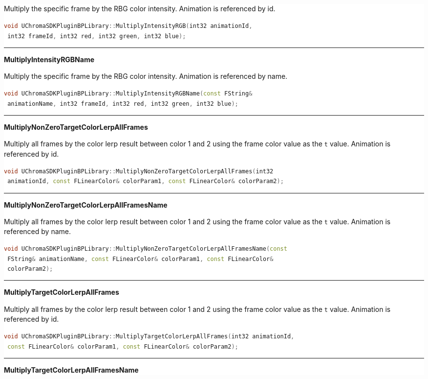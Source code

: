 Multiply the specific frame by the RBG color intensity. Animation is referenced
by id.

```c++
void UChromaSDKPluginBPLibrary::MultiplyIntensityRGB(int32 animationId, 
 int32 frameId, int32 red, int32 green, int32 blue);
```

---
<a name="MultiplyIntensityRGBName"></a>
**MultiplyIntensityRGBName**

Multiply the specific frame by the RBG color intensity. Animation is referenced
by name.

```c++
void UChromaSDKPluginBPLibrary::MultiplyIntensityRGBName(const FString& 
 animationName, int32 frameId, int32 red, int32 green, int32 blue);
```

---
<a name="MultiplyNonZeroTargetColorLerpAllFrames"></a>
**MultiplyNonZeroTargetColorLerpAllFrames**

Multiply all frames by the color lerp result between color 1 and 2 using
the frame color value as the `t` value. Animation is referenced by id.

```c++
void UChromaSDKPluginBPLibrary::MultiplyNonZeroTargetColorLerpAllFrames(int32 
 animationId, const FLinearColor& colorParam1, const FLinearColor& colorParam2);
```

---
<a name="MultiplyNonZeroTargetColorLerpAllFramesName"></a>
**MultiplyNonZeroTargetColorLerpAllFramesName**

Multiply all frames by the color lerp result between color 1 and 2 using
the frame color value as the `t` value. Animation is referenced by name.

```c++
void UChromaSDKPluginBPLibrary::MultiplyNonZeroTargetColorLerpAllFramesName(const 
 FString& animationName, const FLinearColor& colorParam1, const FLinearColor& 
 colorParam2);
```

---
<a name="MultiplyTargetColorLerpAllFrames"></a>
**MultiplyTargetColorLerpAllFrames**

Multiply all frames by the color lerp result between color 1 and 2 using
the frame color value as the `t` value. Animation is referenced by id.

```c++
void UChromaSDKPluginBPLibrary::MultiplyTargetColorLerpAllFrames(int32 animationId, 
 const FLinearColor& colorParam1, const FLinearColor& colorParam2);
```

---
<a name="MultiplyTargetColorLerpAllFramesName"></a>
**MultiplyTargetColorLerpAllFramesName**
